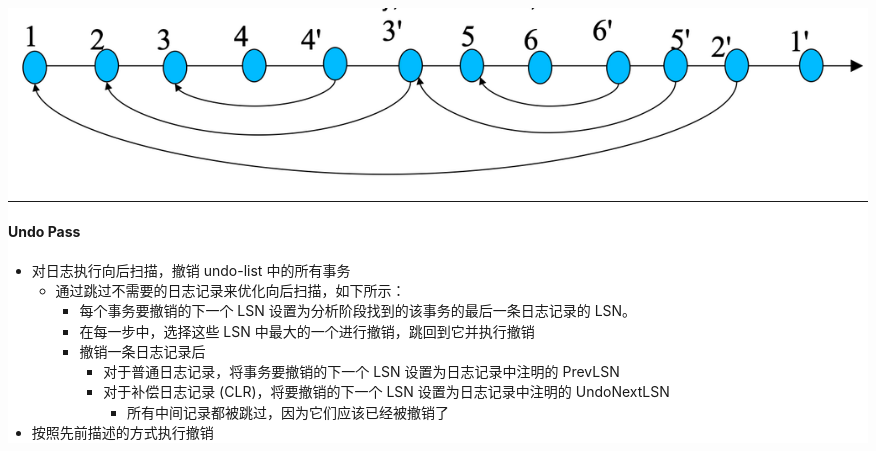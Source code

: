 ![](../../../assets/Pasted%20image%2020250531135246.png)
***
#### Undo Pass

- 对日志执行向后扫描，撤销 $\text{undo-list}$ 中的所有事务
    - 通过跳过不需要的日志记录来优化向后扫描，如下所示：
        * 每个事务要撤销的下一个 $\text{LSN}$ 设置为分析阶段找到的该事务的最后一条日志记录的 $\text{LSN}$。
        * 在每一步中，选择这些 $\text{LSN}$ 中最大的一个进行撤销，跳回到它并执行撤销
        * 撤销一条日志记录后
	        - 对于普通日志记录，将事务要撤销的下一个 $\text{LSN}$ 设置为日志记录中注明的 $\text{PrevLSN}$
	        - 对于补偿日志记录 ($\text{CLR}$)，将要撤销的下一个 $\text{LSN}$ 设置为日志记录中注明的 $\text{UndoNextLSN}$
                - 所有中间记录都被跳过，因为它们应该已经被撤销了
- 按照先前描述的方式执行撤销






